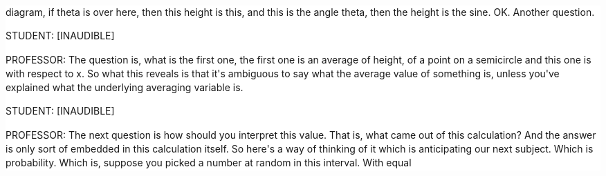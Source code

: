   <span m='791840'>diagram,</span> <span m='793240'>if</span> <span
  m='793390'>theta</span> <span m='793910'>is</span> <span
  m='794080'>over</span> <span m='794320'>here,</span> <span
  m='796080'>then</span> <span m='796470'>this</span> <span
  m='796680'>height</span> <span m='797560'>is</span> <span
  m='797790'>this,</span> <span m='798150'>and</span> <span m='798440'>this
  is</span> <span m='798550'>the</span> <span m='798660'>angle</span> <span
  m='799060'>theta,</span> <span m='799950'>then the</span> <span
  m='800230'>height is the</span> <span m='800710'>sine.</span> <span
  m='802790'>OK.</span> <span m='806600'>Another</span> <span
  m='806820'>question.</span> </p><p><span m='807320'>STUDENT:
  [INAUDIBLE]</span> </p><p><span m='812160'>PROFESSOR: The</span> <span
  m='818810'>question</span> <span m='819520'>is,</span> <span
  m='819940'>what</span> <span m='820130'>is</span> <span m='820250'>the</span>
  <span m='820370'>first</span> <span m='820820'>one,</span> <span
  m='821240'>the</span> <span m='821350'>first</span> <span
  m='821740'>one</span> <span m='821910'>is</span> <span m='822030'>an</span>
  <span m='822100'>average</span> <span m='822520'>of</span> <span
  m='822640'>height,</span> <span m='823230'>of</span> <span m='823530'>a</span>
  <span m='823920'>point</span> <span m='824200'>on</span> <span
  m='824280'>a</span> <span m='824490'>semicircle</span> <span
  m='825210'>and</span> <span m='825370'>this</span> <span m='825540'>one</span>
  <span m='825690'>is</span> <span m='825800'>with</span> <span
  m='827360'>respect</span> <span m='829870'>to</span> <span
  m='830560'>x.</span> <span m='831310'>So</span> <span m='831540'>what</span>
  <span m='831760'>this</span> <span m='831940'>reveals</span> <span
  m='832450'>is</span> <span m='832640'>that</span> <span m='832750'>it's</span>
  <span m='832890'>ambiguous</span> <span m='833670'>to</span> <span
  m='833790'>say</span> <span m='834000'>what</span> <span m='834170'>the</span>
  <span m='834290'>average</span> <span m='834580'>value of</span> <span
  m='835000'>something</span> <span m='835320'>is,</span> <span
  m='835490'>unless</span> <span m='835850'>you've</span> <span
  m='836490'>explained</span> <span m='837130'>what</span> <span
  m='837280'>the</span> <span m='837420'>underlying</span> <span
  m='838710'>averaging</span> <span m='839240'>variable</span> <span
  m='839810'>is.</span> </p><p><span m='840200'>STUDENT: [INAUDIBLE]</span>
  </p><p><span m='848140'>PROFESSOR: The</span> <span m='848390'>next</span>
  <span m='848810'>question</span> <span m='850030'>is</span> <span
  m='850180'>how</span> <span m='850440'>should</span> <span
  m='850650'>you</span> <span m='850800'>interpret</span> <span
  m='851950'>this</span> <span m='853400'>value.</span> <span
  m='853860'>That</span> <span m='854060'>is,</span> <span
  m='854250'>what</span> <span m='854690'>came</span> <span
  m='854930'>out</span> <span m='855100'>of</span> <span m='855180'>this</span>
  <span m='855320'>calculation?</span> <span m='857250'>And</span> <span
  m='858480'>the</span> <span m='858740'>answer</span> <span
  m='859510'>is</span> <span m='860400'>only</span> <span m='861180'>sort</span>
  <span m='861370'>of</span> <span m='862020'>embedded</span> <span
  m='862460'>in</span> <span m='862560'>this</span> <span
  m='862720'>calculation</span> <span m='863350'>itself.</span> <span
  m='866050'>So</span> <span m='866270'>here's</span> <span m='866700'>a</span>
  <span m='866790'>way</span> <span m='866960'>of</span> <span
  m='867150'>thinking</span> <span m='867460'>of</span> <span
  m='867570'>it</span> <span m='867690'>which</span> <span m='867870'>is</span>
  <span m='868080'>anticipating</span> <span m='868860'>our</span> <span
  m='868980'>next</span> <span m='869340'>subject.</span> <span
  m='869730'>Which</span> <span m='869890'>is</span> <span
  m='870000'>probability.</span> <span m='871520'>Which</span> <span
  m='871880'>is,</span> <span m='872000'>suppose</span> <span
  m='872500'>you</span> <span m='872630'>picked</span> <span m='874340'>a</span>
  <span m='874510'>number</span> <span m='874830'>at</span> <span
  m='874950'>random</span> <span m='875510'>in</span> <span
  m='875650'>this</span> <span m='875810'>interval.</span> <span
  m='876660'>With</span> <span m='876990'>equal</span> <span